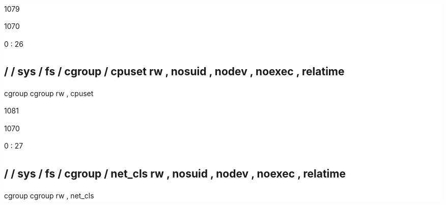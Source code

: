 1079
 
1070
 
0
:
26
 
/ /
sys
/
fs
/
cgroup
/
cpuset rw
,
nosuid
,
nodev
,
noexec
,
relatime 
-
 cgroup cgroup rw
,
cpuset

1081
 
1070
 
0
:
27
 
/ /
sys
/
fs
/
cgroup
/
net_cls rw
,
nosuid
,
nodev
,
noexec
,
relatime 
-
 cgroup cgroup rw
,
net_cls
